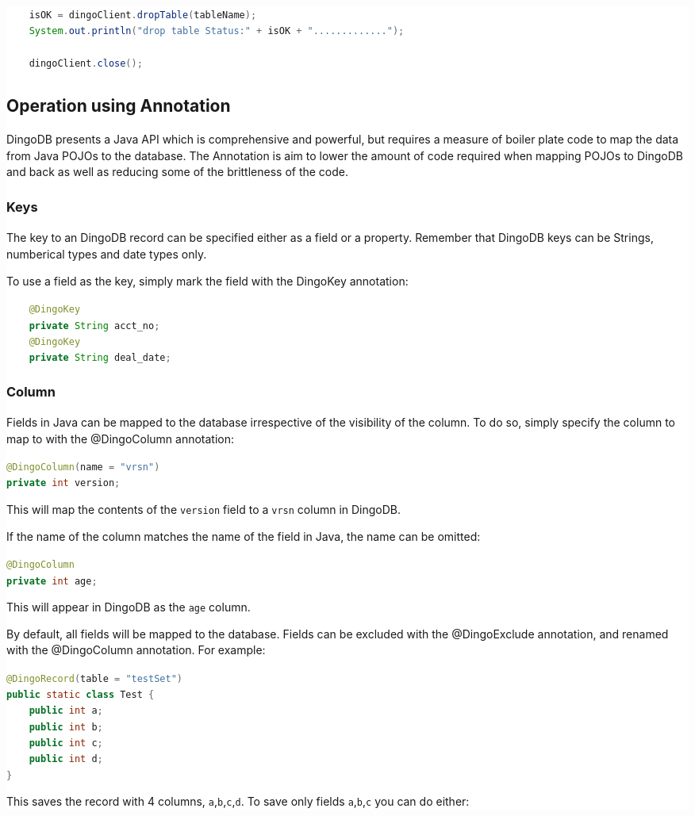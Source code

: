 ```java
    isOK = dingoClient.dropTable(tableName);
    System.out.println("drop table Status:" + isOK + ".............");

    dingoClient.close();
```
## Operation using Annotation

DingoDB presents a Java API which is comprehensive and powerful, but requires a measure of boiler plate code to map the data from Java POJOs to the database. The Annotation is aim to lower the amount of code required when mapping POJOs to DingoDB and back as well as reducing some of the brittleness of the code.

### Keys

The key to an DingoDB record can be specified either as a field or a property. Remember that DingoDB keys can be Strings, numberical types and date types only.

To use a field as the key, simply mark the field with the DingoKey annotation:

```java
    @DingoKey
    private String acct_no;
    @DingoKey
    private String deal_date;
```

### Column

Fields in Java can be mapped to the database irrespective of the visibility of the column. To do so, simply specify the column to map to with the @DingoColumn annotation:

```java
@DingoColumn(name = "vrsn")
private int version;
```

This will map the contents of the `version` field to a `vrsn` column in DingoDB.

If the name of the column matches the name of the field in Java, the name can be omitted:

```Java
@DingoColumn
private int age;
```

This will appear in DingoDB as the `age` column.

By default, all fields will be mapped to the database. Fields can be excluded with the @DingoExclude annotation, and renamed with the @DingoColumn annotation. For example:

```Java
@DingoRecord(table = "testSet")
public static class Test {
	public int a;
	public int b;
	public int c;
	public int d;
}
```
This saves the record with 4 columns, `a`,`b`,`c`,`d`. To save only fields `a`,`b`,`c` you can do either:
